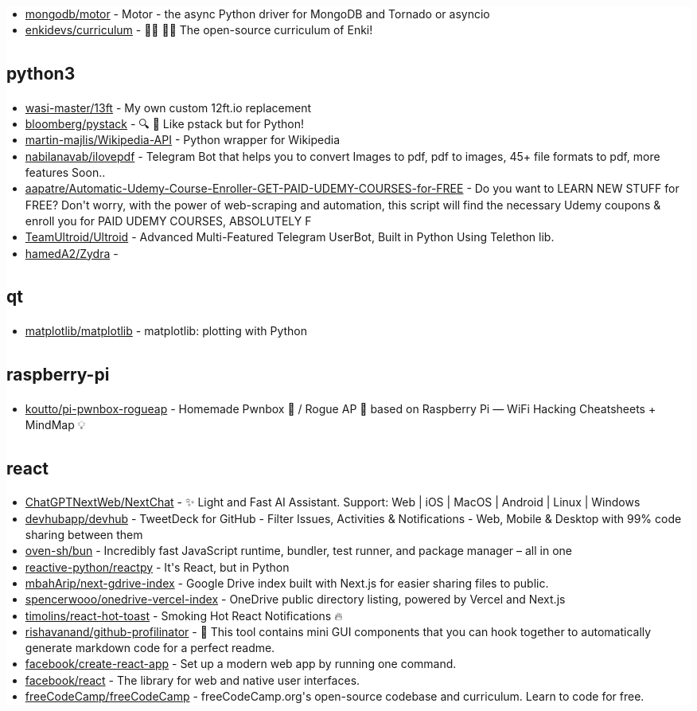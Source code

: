 - [mongodb/motor](https://github.com/mongodb/motor) - Motor - the async Python driver for MongoDB and Tornado or asyncio
- [enkidevs/curriculum](https://github.com/enkidevs/curriculum) - 👩‍🏫 👨‍🏫 The open-source curriculum of Enki!

## python3 

- [wasi-master/13ft](https://github.com/wasi-master/13ft) - My own custom 12ft.io replacement
- [bloomberg/pystack](https://github.com/bloomberg/pystack) - 🔍 🐍 Like pstack but for Python!
- [martin-majlis/Wikipedia-API](https://github.com/martin-majlis/Wikipedia-API) - Python wrapper for Wikipedia
- [nabilanavab/ilovepdf](https://github.com/nabilanavab/ilovepdf) - Telegram Bot that helps you to convert Images to pdf, pdf to images, 45+ file formats to pdf, more features Soon..
- [aapatre/Automatic-Udemy-Course-Enroller-GET-PAID-UDEMY-COURSES-for-FREE](https://github.com/aapatre/Automatic-Udemy-Course-Enroller-GET-PAID-UDEMY-COURSES-for-FREE) - Do you want to LEARN NEW STUFF for FREE? Don't worry, with the power of web-scraping and automation, this script will find the necessary Udemy coupons & enroll you for PAID UDEMY COURSES, ABSOLUTELY F
- [TeamUltroid/Ultroid](https://github.com/TeamUltroid/Ultroid) - Advanced Multi-Featured Telegram UserBot, Built in Python Using Telethon lib.
- [hamedA2/Zydra](https://github.com/hamedA2/Zydra) - 

## qt 

- [matplotlib/matplotlib](https://github.com/matplotlib/matplotlib) - matplotlib: plotting with Python

## raspberry-pi 

- [koutto/pi-pwnbox-rogueap](https://github.com/koutto/pi-pwnbox-rogueap) - Homemade Pwnbox :rocket: / Rogue AP :satellite: based on Raspberry Pi — WiFi Hacking Cheatsheets + MindMap :bulb:

## react 

- [ChatGPTNextWeb/NextChat](https://github.com/ChatGPTNextWeb/NextChat) - ✨ Light and Fast AI Assistant. Support: Web | iOS | MacOS | Android |  Linux | Windows
- [devhubapp/devhub](https://github.com/devhubapp/devhub) - TweetDeck for GitHub - Filter Issues, Activities & Notifications - Web, Mobile & Desktop with 99% code sharing between them
- [oven-sh/bun](https://github.com/oven-sh/bun) - Incredibly fast JavaScript runtime, bundler, test runner, and package manager – all in one
- [reactive-python/reactpy](https://github.com/reactive-python/reactpy) - It's React, but in Python
- [mbahArip/next-gdrive-index](https://github.com/mbahArip/next-gdrive-index) - Google Drive index built with Next.js for easier sharing files to public.
- [spencerwooo/onedrive-vercel-index](https://github.com/spencerwooo/onedrive-vercel-index) - OneDrive public directory listing, powered by Vercel and Next.js
- [timolins/react-hot-toast](https://github.com/timolins/react-hot-toast) - Smoking Hot React Notifications 🔥
- [rishavanand/github-profilinator](https://github.com/rishavanand/github-profilinator) - 🚀  This tool contains mini GUI components that you can hook together to automatically generate markdown code for a perfect readme.
- [facebook/create-react-app](https://github.com/facebook/create-react-app) - Set up a modern web app by running one command.
- [facebook/react](https://github.com/facebook/react) - The library for web and native user interfaces.
- [freeCodeCamp/freeCodeCamp](https://github.com/freeCodeCamp/freeCodeCamp) - freeCodeCamp.org's open-source codebase and curriculum. Learn to code for free.
